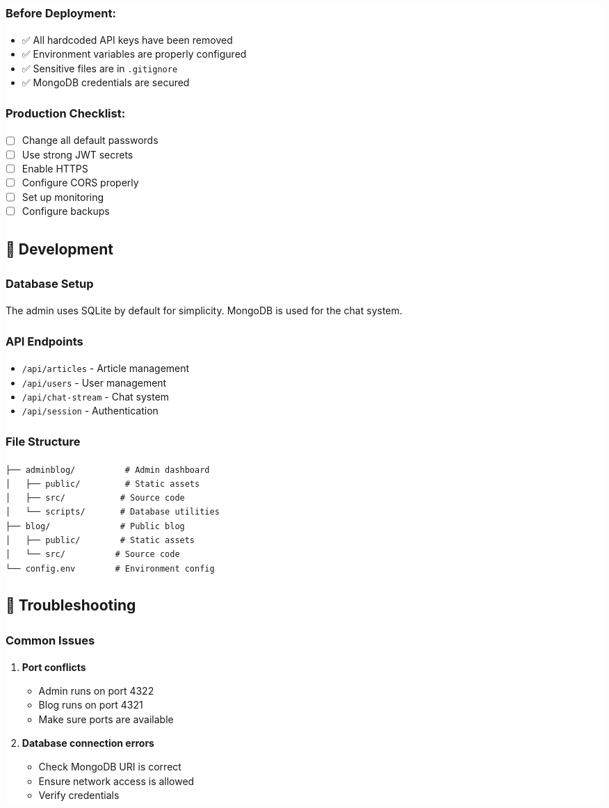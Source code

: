 ### Before Deployment:
- ✅ All hardcoded API keys have been removed
- ✅ Environment variables are properly configured
- ✅ Sensitive files are in `.gitignore`
- ✅ MongoDB credentials are secured

### Production Checklist:
- [ ] Change all default passwords
- [ ] Use strong JWT secrets
- [ ] Enable HTTPS
- [ ] Configure CORS properly
- [ ] Set up monitoring
- [ ] Configure backups

## 🔧 Development

### Database Setup
The admin uses SQLite by default for simplicity. MongoDB is used for the chat system.

### API Endpoints
- `/api/articles` - Article management
- `/api/users` - User management  
- `/api/chat-stream` - Chat system
- `/api/session` - Authentication

### File Structure
```
├── adminblog/          # Admin dashboard
│   ├── public/         # Static assets
│   ├── src/           # Source code
│   └── scripts/       # Database utilities
├── blog/              # Public blog
│   ├── public/        # Static assets
│   └── src/          # Source code
└── config.env        # Environment config
```

## 🐛 Troubleshooting

### Common Issues

1. **Port conflicts**
   - Admin runs on port 4322
   - Blog runs on port 4321
   - Make sure ports are available

2. **Database connection errors**
   - Check MongoDB URI is correct
   - Ensure network access is allowed
   - Verify credentials
